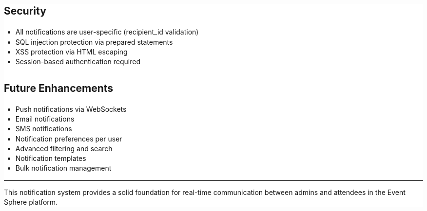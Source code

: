 ## Security

- All notifications are user-specific (recipient_id validation)
- SQL injection protection via prepared statements
- XSS protection via HTML escaping
- Session-based authentication required

## Future Enhancements

- Push notifications via WebSockets
- Email notifications
- SMS notifications
- Notification preferences per user
- Advanced filtering and search
- Notification templates
- Bulk notification management

---

This notification system provides a solid foundation for real-time communication between admins and attendees in the Event Sphere platform. 